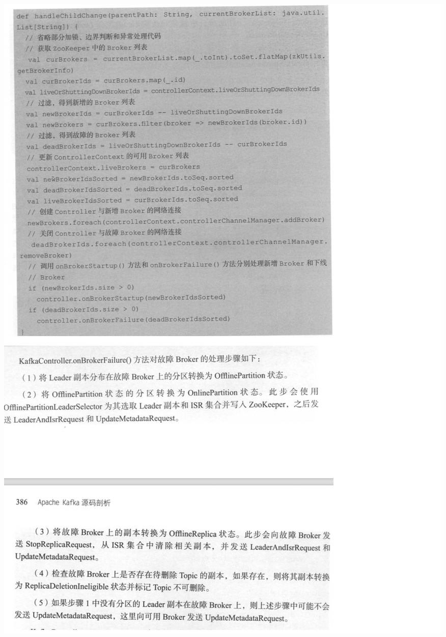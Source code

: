 ![brokerChildChange](/images/kafka/server/brokerChildChange.png)

![onBrokerFailure](/images/kafka/server/onBrokerFailure.png)